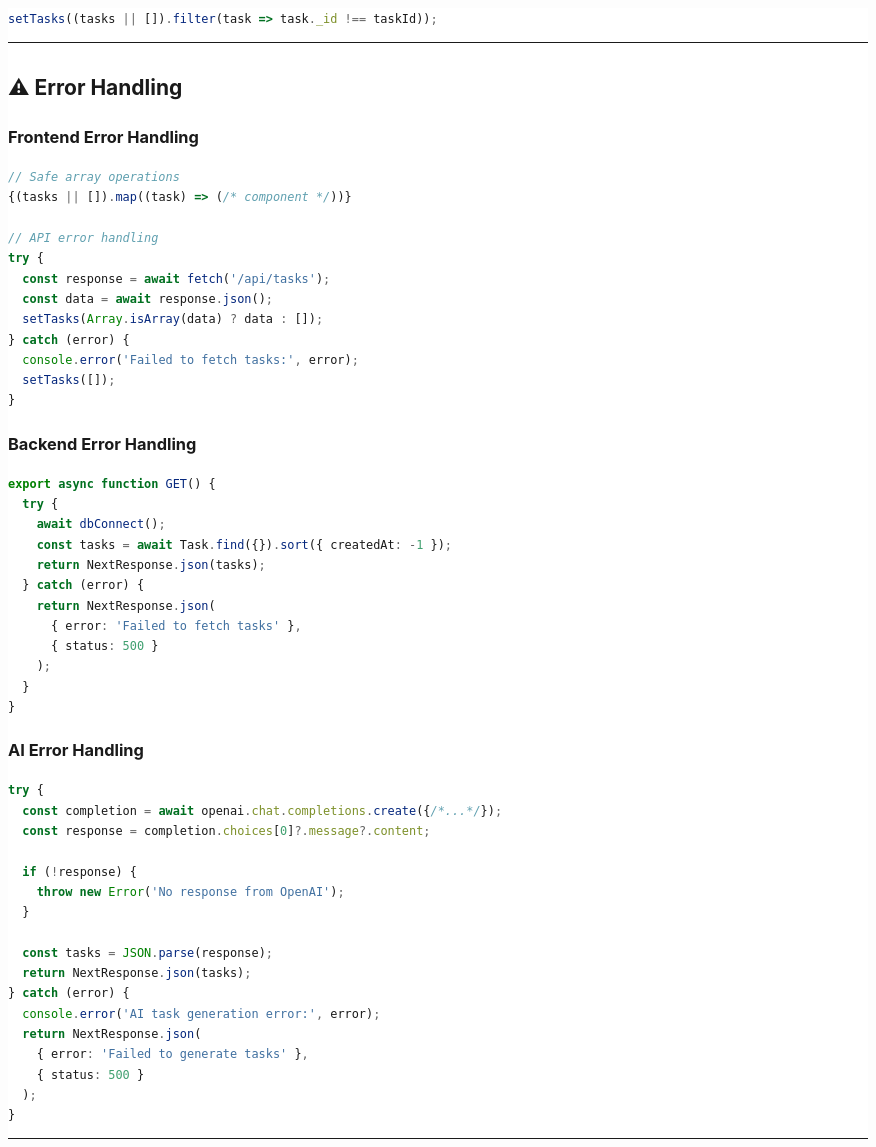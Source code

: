 ```typescript
setTasks((tasks || []).filter(task => task._id !== taskId));
```

---

## ⚠️ Error Handling

### Frontend Error Handling
```typescript
// Safe array operations
{(tasks || []).map((task) => (/* component */))}

// API error handling
try {
  const response = await fetch('/api/tasks');
  const data = await response.json();
  setTasks(Array.isArray(data) ? data : []);
} catch (error) {
  console.error('Failed to fetch tasks:', error);
  setTasks([]);
}
```

### Backend Error Handling
```typescript
export async function GET() {
  try {
    await dbConnect();
    const tasks = await Task.find({}).sort({ createdAt: -1 });
    return NextResponse.json(tasks);
  } catch (error) {
    return NextResponse.json(
      { error: 'Failed to fetch tasks' },
      { status: 500 }
    );
  }
}
```

### AI Error Handling
```typescript
try {
  const completion = await openai.chat.completions.create({/*...*/});
  const response = completion.choices[0]?.message?.content;
  
  if (!response) {
    throw new Error('No response from OpenAI');
  }
  
  const tasks = JSON.parse(response);
  return NextResponse.json(tasks);
} catch (error) {
  console.error('AI task generation error:', error);
  return NextResponse.json(
    { error: 'Failed to generate tasks' },
    { status: 500 }
  );
}
```

---